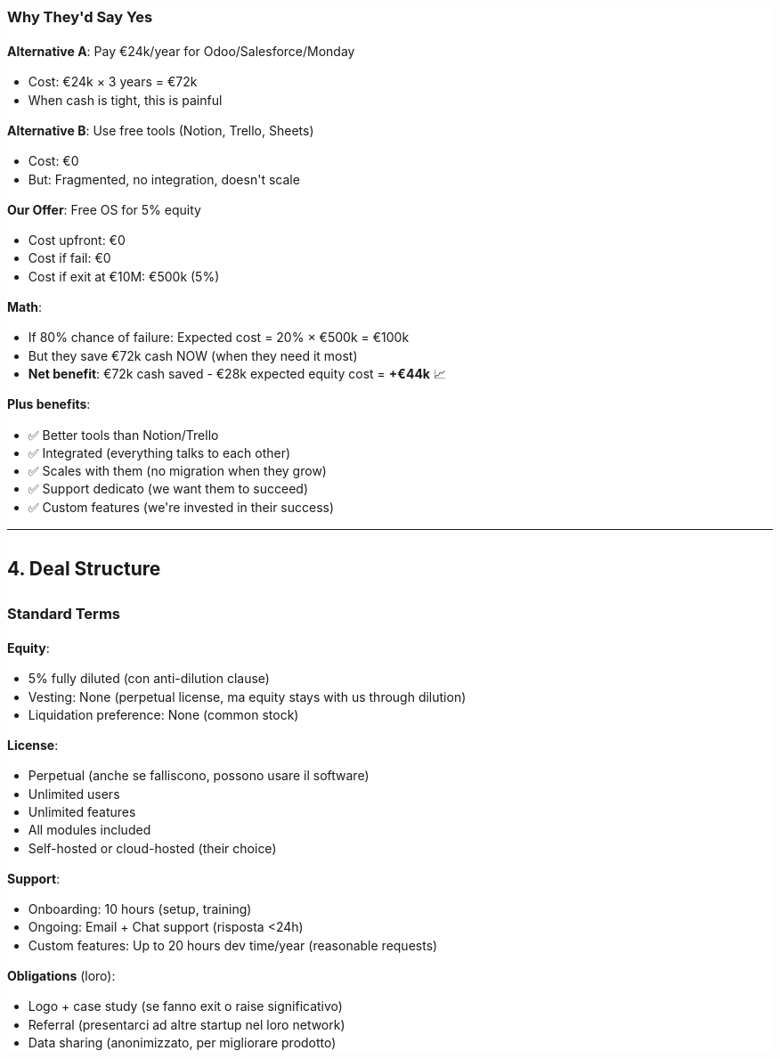 ### Why They'd Say Yes

**Alternative A**: Pay €24k/year for Odoo/Salesforce/Monday
- Cost: €24k × 3 years = €72k
- When cash is tight, this is painful

**Alternative B**: Use free tools (Notion, Trello, Sheets)
- Cost: €0
- But: Fragmented, no integration, doesn't scale

**Our Offer**: Free OS for 5% equity
- Cost upfront: €0
- Cost if fail: €0
- Cost if exit at €10M: €500k (5%)

**Math**:
- If 80% chance of failure: Expected cost = 20% × €500k = €100k
- But they save €72k cash NOW (when they need it most)
- **Net benefit**: €72k cash saved - €28k expected equity cost = **+€44k** 📈

**Plus benefits**:
- ✅ Better tools than Notion/Trello
- ✅ Integrated (everything talks to each other)
- ✅ Scales with them (no migration when they grow)
- ✅ Support dedicato (we want them to succeed)
- ✅ Custom features (we're invested in their success)

---

## 4. Deal Structure

### Standard Terms

**Equity**:
- 5% fully diluted (con anti-dilution clause)
- Vesting: None (perpetual license, ma equity stays with us through dilution)
- Liquidation preference: None (common stock)

**License**:
- Perpetual (anche se falliscono, possono usare il software)
- Unlimited users
- Unlimited features
- All modules included
- Self-hosted or cloud-hosted (their choice)

**Support**:
- Onboarding: 10 hours (setup, training)
- Ongoing: Email + Chat support (risposta <24h)
- Custom features: Up to 20 hours dev time/year (reasonable requests)

**Obligations** (loro):
- Logo + case study (se fanno exit o raise significativo)
- Referral (presentarci ad altre startup nel loro network)
- Data sharing (anonimizzato, per migliorare prodotto)
